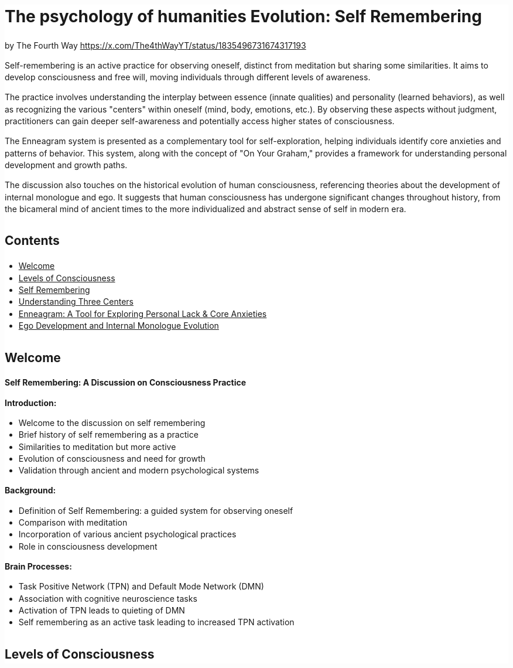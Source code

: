# The psychology of humanities Evolution: Self Remembering

by The Fourth Way
https://x.com/The4thWayYT/status/1835496731674317193

Self-remembering is an active practice for observing oneself, distinct from meditation but sharing some similarities. It aims to develop consciousness and free will, moving individuals through different levels of awareness.

The practice involves understanding the interplay between essence (innate qualities) and personality (learned behaviors), as well as recognizing the various "centers" within oneself (mind, body, emotions, etc.). By observing these aspects without judgment, practitioners can gain deeper self-awareness and potentially access higher states of consciousness.

The Enneagram system is presented as a complementary tool for self-exploration, helping individuals identify core anxieties and patterns of behavior. This system, along with the concept of "On Your Graham," provides a framework for understanding personal development and growth paths.

The discussion also touches on the historical evolution of human consciousness, referencing theories about the development of internal monologue and ego. It suggests that human consciousness has undergone significant changes throughout history, from the bicameral mind of ancient times to the more individualized and abstract sense of self in modern era.

## Contents
- [Welcome](#welcome)
- [Levels of Consciousness](#levels-of-consciousness)
- [Self Remembering](#self-remembering)
- [Understanding Three Centers](#understanding-three-centers)
- [Enneagram: A Tool for Exploring Personal Lack \& Core Anxieties](#enneagram-a-tool-for-exploring-personal-lack--core-anxieties)
- [Ego Development and Internal Monologue Evolution](#ego-development-and-internal-monologue-evolution)

## Welcome

**Self Remembering: A Discussion on Consciousness Practice**

**Introduction:**
- Welcome to the discussion on self remembering
- Brief history of self remembering as a practice
- Similarities to meditation but more active
- Evolution of consciousness and need for growth
- Validation through ancient and modern psychological systems

**Background:**
- Definition of Self Remembering: a guided system for observing oneself
- Comparison with meditation
- Incorporation of various ancient psychological practices
- Role in consciousness development

**Brain Processes:**
- Task Positive Network (TPN) and Default Mode Network (DMN)
- Association with cognitive neuroscience tasks
- Activation of TPN leads to quieting of DMN
- Self remembering as an active task leading to increased TPN activation
## Levels of Consciousness
